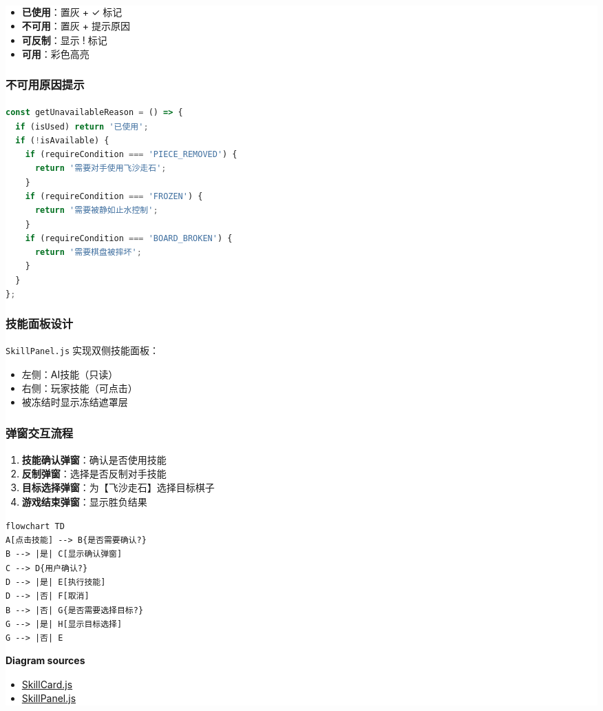 - **已使用**：置灰 + ✓ 标记
- **不可用**：置灰 + 提示原因
- **可反制**：显示 ! 标记
- **可用**：彩色高亮

### 不可用原因提示

```javascript
const getUnavailableReason = () => {
  if (isUsed) return '已使用';
  if (!isAvailable) {
    if (requireCondition === 'PIECE_REMOVED') {
      return '需要对手使用飞沙走石';
    }
    if (requireCondition === 'FROZEN') {
      return '需要被静如止水控制';
    }
    if (requireCondition === 'BOARD_BROKEN') {
      return '需要棋盘被摔坏';
    }
  }
};
```

### 技能面板设计

`SkillPanel.js` 实现双侧技能面板：

- 左侧：AI技能（只读）
- 右侧：玩家技能（可点击）
- 被冻结时显示冻结遮罩层

### 弹窗交互流程

1. **技能确认弹窗**：确认是否使用技能
2. **反制弹窗**：选择是否反制对手技能
3. **目标选择弹窗**：为【飞沙走石】选择目标棋子
4. **游戏结束弹窗**：显示胜负结果

```mermaid
flowchart TD
A[点击技能] --> B{是否需要确认?}
B --> |是| C[显示确认弹窗]
C --> D{用户确认?}
D --> |是| E[执行技能]
D --> |否| F[取消]
B --> |否| G{是否需要选择目标?}
G --> |是| H[显示目标选择]
G --> |否| E
```

**Diagram sources**  
- [SkillCard.js](file://src/components/SkillCard.js#L1-L108)
- [SkillPanel.js](file://src/components/SkillPanel.js#L1-L61)


[SKILL_ID.FLY_SAND]: {
[SKILL_ID.MOUNTAIN_POWER]: {
[SKILL_ID.STILL_WATER]: {